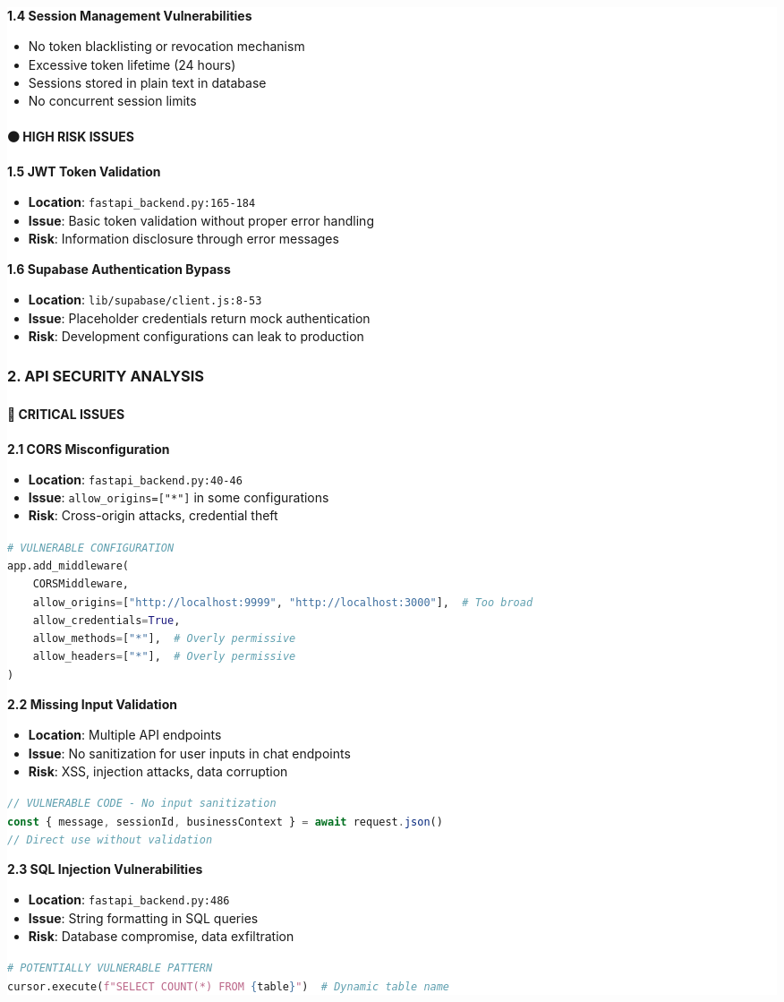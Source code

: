 **1.4 Session Management Vulnerabilities**
- No token blacklisting or revocation mechanism
- Excessive token lifetime (24 hours)
- Sessions stored in plain text in database
- No concurrent session limits

#### 🟠 HIGH RISK ISSUES

**1.5 JWT Token Validation**
- **Location**: `fastapi_backend.py:165-184`
- **Issue**: Basic token validation without proper error handling
- **Risk**: Information disclosure through error messages

**1.6 Supabase Authentication Bypass**
- **Location**: `lib/supabase/client.js:8-53`
- **Issue**: Placeholder credentials return mock authentication
- **Risk**: Development configurations can leak to production

### 2. API SECURITY ANALYSIS

#### 🔴 CRITICAL ISSUES

**2.1 CORS Misconfiguration**
- **Location**: `fastapi_backend.py:40-46`
- **Issue**: `allow_origins=["*"]` in some configurations
- **Risk**: Cross-origin attacks, credential theft
```python
# VULNERABLE CONFIGURATION
app.add_middleware(
    CORSMiddleware,
    allow_origins=["http://localhost:9999", "http://localhost:3000"],  # Too broad
    allow_credentials=True,
    allow_methods=["*"],  # Overly permissive
    allow_headers=["*"],  # Overly permissive
)
```

**2.2 Missing Input Validation**
- **Location**: Multiple API endpoints
- **Issue**: No sanitization for user inputs in chat endpoints
- **Risk**: XSS, injection attacks, data corruption
```javascript
// VULNERABLE CODE - No input sanitization
const { message, sessionId, businessContext } = await request.json()
// Direct use without validation
```

**2.3 SQL Injection Vulnerabilities**
- **Location**: `fastapi_backend.py:486`
- **Issue**: String formatting in SQL queries
- **Risk**: Database compromise, data exfiltration
```python
# POTENTIALLY VULNERABLE PATTERN
cursor.execute(f"SELECT COUNT(*) FROM {table}")  # Dynamic table name
```
